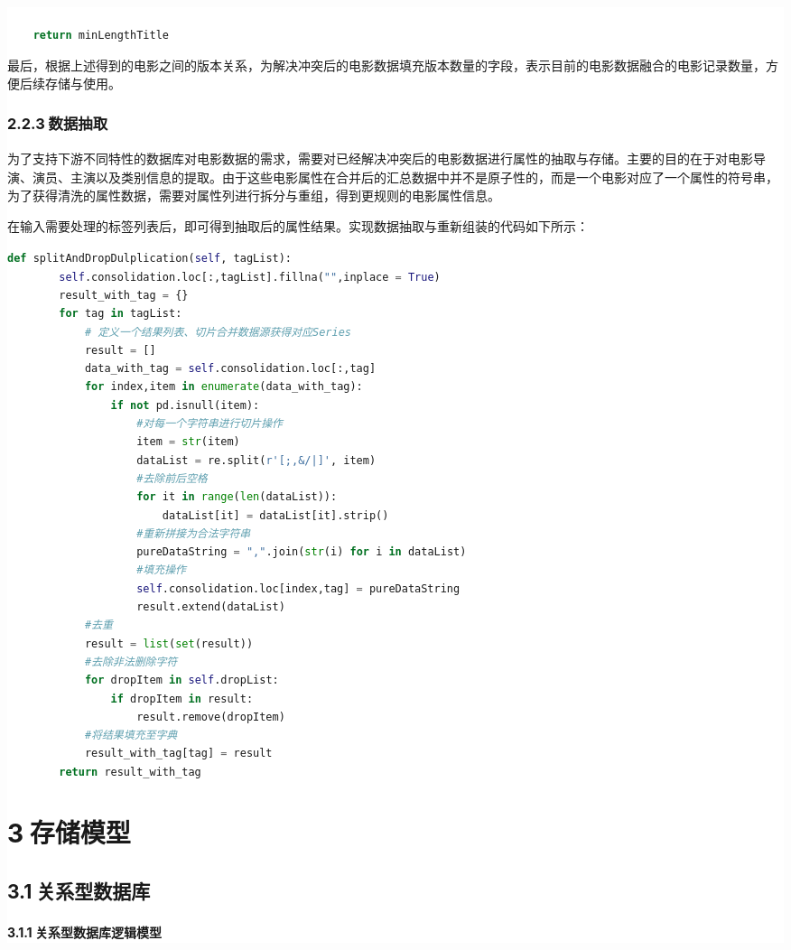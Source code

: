 ```python
    
    return minLengthTitle

```

最后，根据上述得到的电影之间的版本关系，为解决冲突后的电影数据填充版本数量的字段，表示目前的电影数据融合的电影记录数量，方便后续存储与使用。

### 2.2.3 数据抽取

为了支持下游不同特性的数据库对电影数据的需求，需要对已经解决冲突后的电影数据进行属性的抽取与存储。主要的目的在于对电影导演、演员、主演以及类别信息的提取。由于这些电影属性在合并后的汇总数据中并不是原子性的，而是一个电影对应了一个属性的符号串，为了获得清洗的属性数据，需要对属性列进行拆分与重组，得到更规则的电影属性信息。

在输入需要处理的标签列表后，即可得到抽取后的属性结果。实现数据抽取与重新组装的代码如下所示：

```python
def splitAndDropDulplication(self, tagList):     
        self.consolidation.loc[:,tagList].fillna("",inplace = True)
        result_with_tag = {}
        for tag in tagList:
            # 定义一个结果列表、切片合并数据源获得对应Series
            result = []
            data_with_tag = self.consolidation.loc[:,tag]                   
            for index,item in enumerate(data_with_tag):
                if not pd.isnull(item):             
                    #对每一个字符串进行切片操作
                    item = str(item)
                    dataList = re.split(r'[;,&/|]', item)                     
                    #去除前后空格
                    for it in range(len(dataList)):
                        dataList[it] = dataList[it].strip()                    
                    #重新拼接为合法字符串
                    pureDataString = ",".join(str(i) for i in dataList)
                    #填充操作
                    self.consolidation.loc[index,tag] = pureDataString
                    result.extend(dataList)
            #去重            
            result = list(set(result))          
            #去除非法删除字符
            for dropItem in self.dropList:
                if dropItem in result:
                    result.remove(dropItem)            
            #将结果填充至字典
            result_with_tag[tag] = result        
        return result_with_tag
```


# 3 存储模型

## 3.1 关系型数据库

#### 3.1.1 关系型数据库逻辑模型

